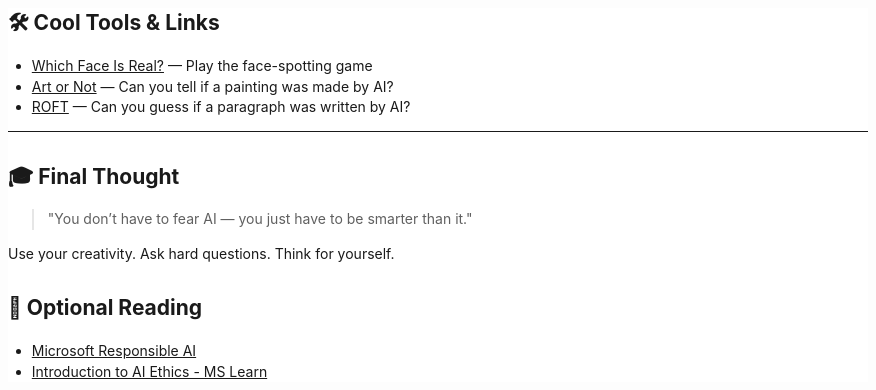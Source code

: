 ## 🛠️ Cool Tools & Links

* [Which Face Is Real?](https://www.whichfaceisreal.com/) — Play the face-spotting game
* [Art or Not](https://www.artornot.ai/) — Can you tell if a painting was made by AI?
* [ROFT](https://roft.io/) — Can you guess if a paragraph was written by AI?

---

## 🎓 Final Thought

> "You don’t have to fear AI — you just have to be smarter than it."

Use your creativity. Ask hard questions. Think for yourself.



## 🔗 Optional Reading
- [Microsoft Responsible AI](https://www.microsoft.com/ai/responsible-ai)
- [Introduction to AI Ethics - MS Learn](https://learn.microsoft.com/ai/ethics)



